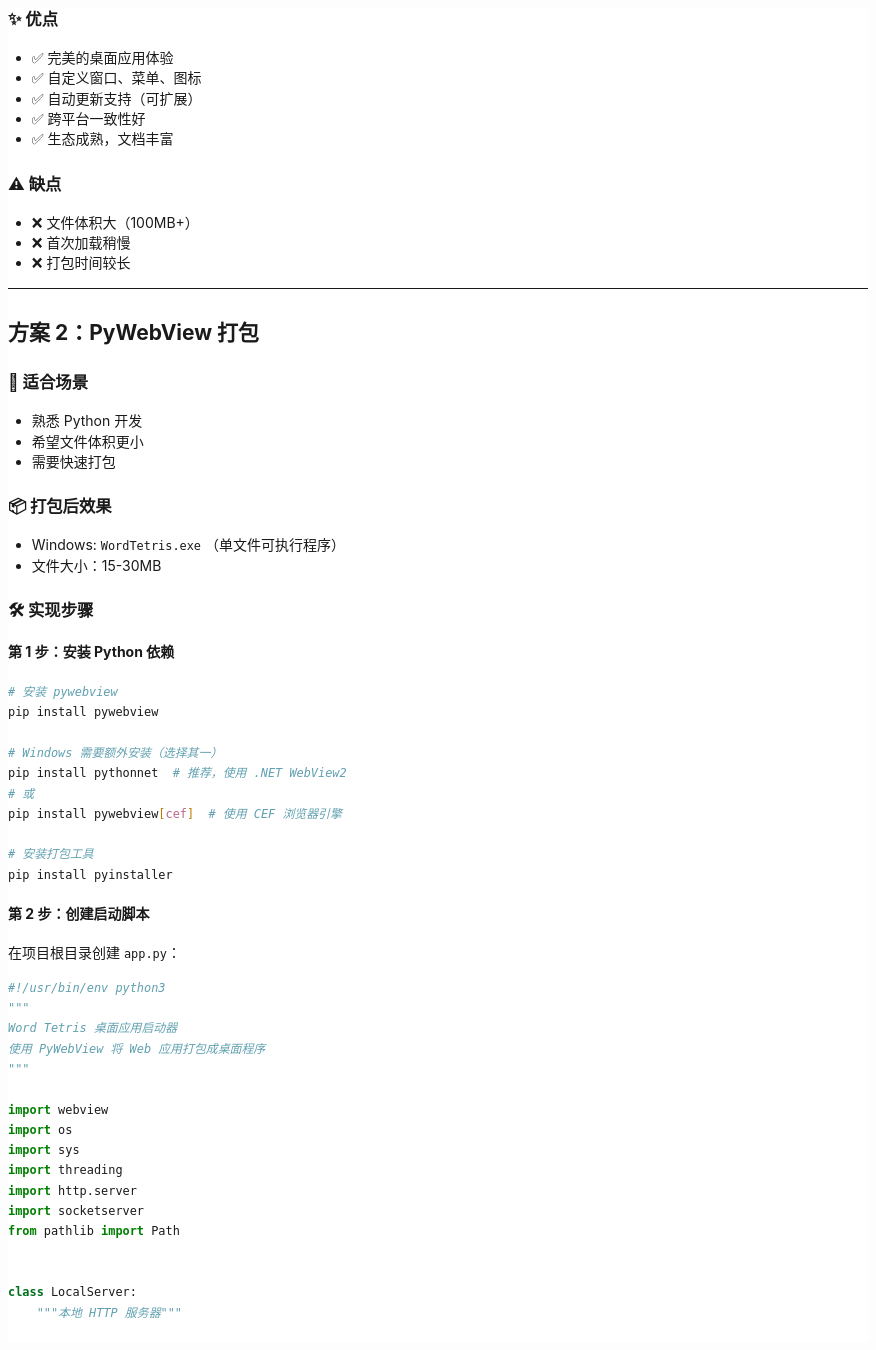 ### ✨ 优点
- ✅ 完美的桌面应用体验
- ✅ 自定义窗口、菜单、图标
- ✅ 自动更新支持（可扩展）
- ✅ 跨平台一致性好
- ✅ 生态成熟，文档丰富

### ⚠️ 缺点
- ❌ 文件体积大（100MB+）
- ❌ 首次加载稍慢
- ❌ 打包时间较长

---

## 方案 2：PyWebView 打包

### 🎯 适合场景
- 熟悉 Python 开发
- 希望文件体积更小
- 需要快速打包

### 📦 打包后效果
- Windows: `WordTetris.exe` （单文件可执行程序）
- 文件大小：15-30MB

### 🛠️ 实现步骤

#### 第 1 步：安装 Python 依赖
```bash
# 安装 pywebview
pip install pywebview

# Windows 需要额外安装（选择其一）
pip install pythonnet  # 推荐，使用 .NET WebView2
# 或
pip install pywebview[cef]  # 使用 CEF 浏览器引擎

# 安装打包工具
pip install pyinstaller
```

#### 第 2 步：创建启动脚本
在项目根目录创建 `app.py`：

```python
#!/usr/bin/env python3
"""
Word Tetris 桌面应用启动器
使用 PyWebView 将 Web 应用打包成桌面程序
"""

import webview
import os
import sys
import threading
import http.server
import socketserver
from pathlib import Path


class LocalServer:
    """本地 HTTP 服务器"""
    
```